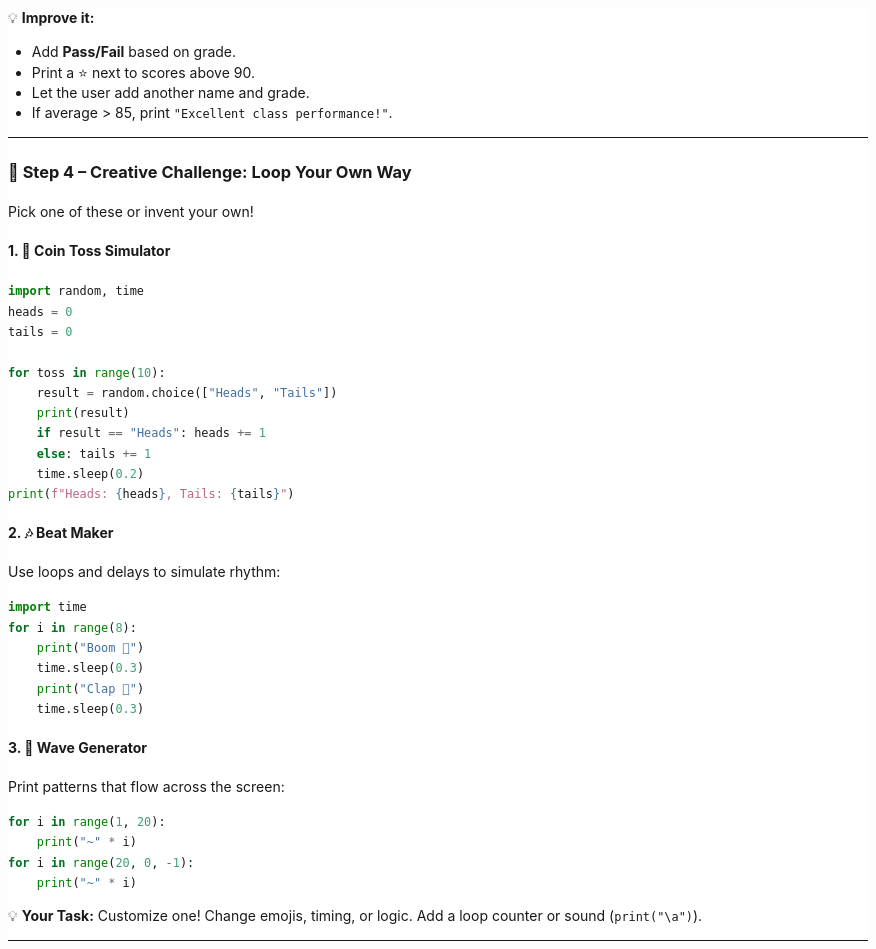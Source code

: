 💡 **Improve it:**

* Add **Pass/Fail** based on grade.
* Print a ⭐ next to scores above 90.
* Let the user add another name and grade.
* If average > 85, print `"Excellent class performance!"`.

---

### 🌈 **Step 4 – Creative Challenge: Loop Your Own Way**

Pick one of these or invent your own!

#### 1. **🎲 Coin Toss Simulator**

```python
import random, time
heads = 0
tails = 0

for toss in range(10):
    result = random.choice(["Heads", "Tails"])
    print(result)
    if result == "Heads": heads += 1
    else: tails += 1
    time.sleep(0.2)
print(f"Heads: {heads}, Tails: {tails}")
```

#### 2. **🎶 Beat Maker**

Use loops and delays to simulate rhythm:

```python
import time
for i in range(8):
    print("Boom 🥁")
    time.sleep(0.3)
    print("Clap 👏")
    time.sleep(0.3)
```

#### 3. **🌊 Wave Generator**

Print patterns that flow across the screen:

```python
for i in range(1, 20):
    print("~" * i)
for i in range(20, 0, -1):
    print("~" * i)
```

💡 **Your Task:**
Customize one! Change emojis, timing, or logic. Add a loop counter or sound (`print("\a")`).

---